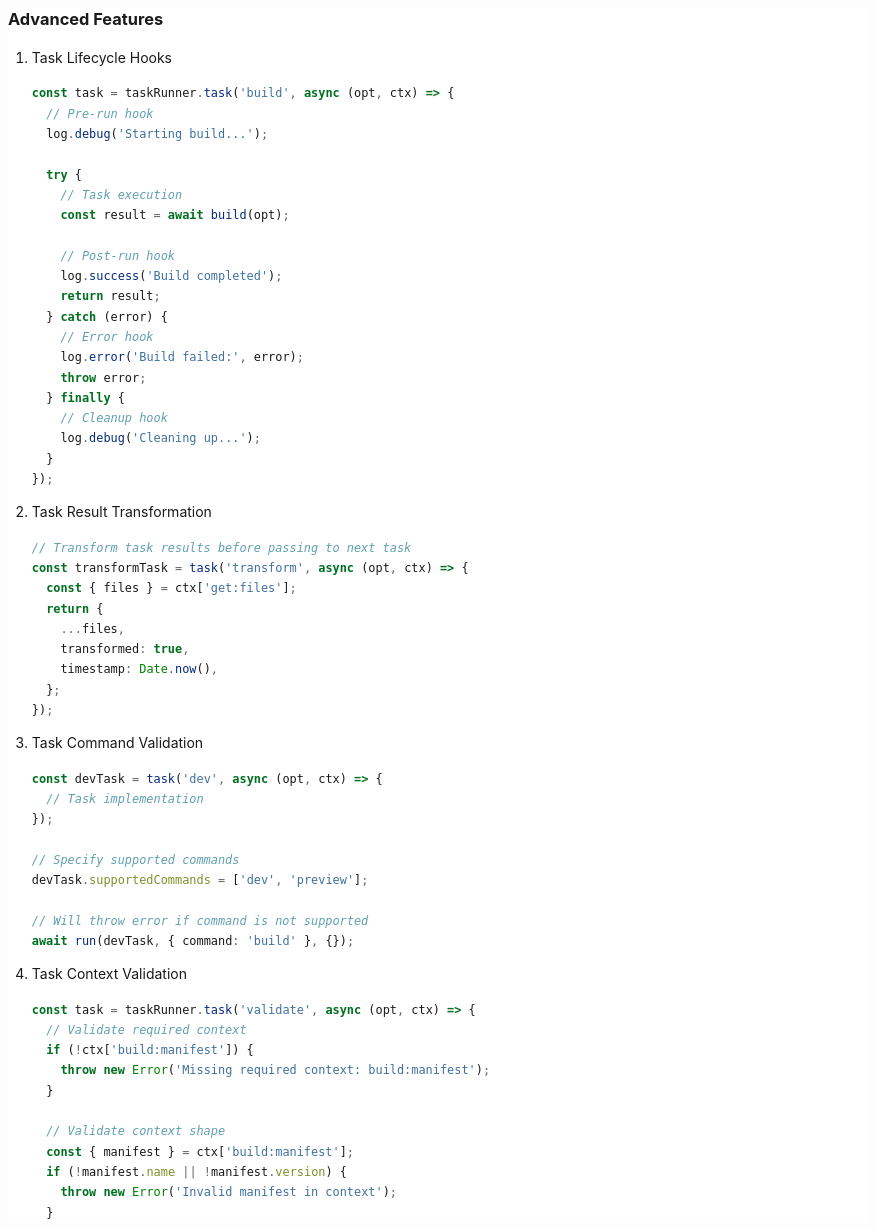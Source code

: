 ### Advanced Features

1. Task Lifecycle Hooks
   ```typescript
   const task = taskRunner.task('build', async (opt, ctx) => {
     // Pre-run hook
     log.debug('Starting build...');

     try {
       // Task execution
       const result = await build(opt);

       // Post-run hook
       log.success('Build completed');
       return result;
     } catch (error) {
       // Error hook
       log.error('Build failed:', error);
       throw error;
     } finally {
       // Cleanup hook
       log.debug('Cleaning up...');
     }
   });
   ```

2. Task Result Transformation
   ```typescript
   // Transform task results before passing to next task
   const transformTask = task('transform', async (opt, ctx) => {
     const { files } = ctx['get:files'];
     return {
       ...files,
       transformed: true,
       timestamp: Date.now(),
     };
   });
   ```

3. Task Command Validation
   ```typescript
   const devTask = task('dev', async (opt, ctx) => {
     // Task implementation
   });

   // Specify supported commands
   devTask.supportedCommands = ['dev', 'preview'];

   // Will throw error if command is not supported
   await run(devTask, { command: 'build' }, {});
   ```

4. Task Context Validation
   ```typescript
   const task = taskRunner.task('validate', async (opt, ctx) => {
     // Validate required context
     if (!ctx['build:manifest']) {
       throw new Error('Missing required context: build:manifest');
     }

     // Validate context shape
     const { manifest } = ctx['build:manifest'];
     if (!manifest.name || !manifest.version) {
       throw new Error('Invalid manifest in context');
     }

   ```